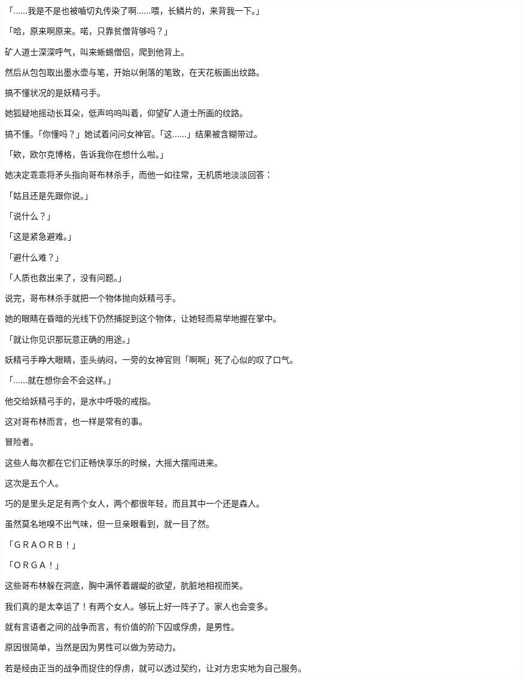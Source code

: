 「……我是不是也被嚙切丸传染了啊……喂，长鳞片的，来背我一下。」

「哈，原来啊原来。喏，只靠贫僧背够吗？」

矿人道士深深呼气，叫来蜥蜴僧侣，爬到他背上。

然后从包包取出墨水壶与笔，开始以俐落的笔致，在天花板画出纹路。

搞不懂状况的是妖精弓手。

她狐疑地摇动长耳朵，低声呜呜叫着，仰望矿人道士所画的纹路。

搞不懂。「你懂吗？」她试着问问女神官。「这……」结果被含糊带过。

「欸，欧尔克博格，告诉我你在想什么啦。」

她决定乖乖将矛头指向哥布林杀手，而他一如往常，无机质地淡淡回答：

「姑且还是先跟你说。」

「说什么？」

「这是紧急避难。」

「避什么难？」

「人质也救出来了，没有问题。」

说完，哥布林杀手就把一个物体抛向妖精弓手。

她的眼睛在昏暗的光线下仍然捕捉到这个物体，让她轻而易举地握在掌中。

「就让你见识那玩意正确的用途。」

妖精弓手睁大眼睛，歪头纳闷，一旁的女神官则「啊啊」死了心似的叹了口气。

「……就在想你会不会这样。」

他交给妖精弓手的，是水中呼吸的戒指。

这对哥布林而言，也一样是常有的事。

冒险者。

这些人每次都在它们正畅快享乐的时候，大摇大摆闯进来。

这次是五个人。

巧的是里头足足有两个女人，两个都很年轻，而且其中一个还是森人。

虽然莫名地嗅不出气味，但一旦亲眼看到，就一目了然。

「ＧＲＡＯＲＢ！」

「ＯＲＧＡ！」

这些哥布林躲在洞底，胸中满怀着龌龊的欲望，肮脏地相视而笑。

我们真的是太幸运了！有两个女人。够玩上好一阵子了。家人也会变多。

就有言语者之间的战争而言，有价值的阶下囚或俘虏，是男性。

原因很简单，当然是因为男性可以做为劳动力。

若是经由正当的战争而捉住的俘虏，就可以透过契约，让对方忠实地为自己服务。
